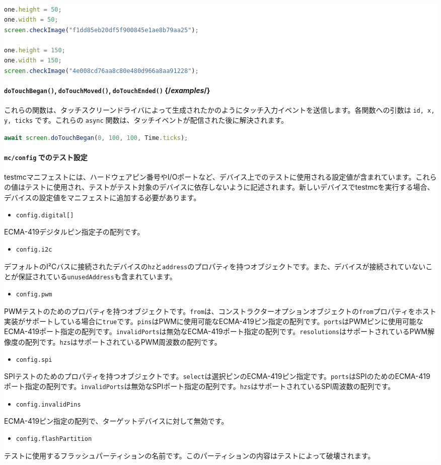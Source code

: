 ```js
one.height = 50;
one.width = 50;
screen.checkImage("f1dd85eb20df5f900845e1ae8b79aa25");

one.height = 150;
one.width = 150;
screen.checkImage("4e008cd76aa8c80e480d966a8aa91228");
```

#### `doTouchBegan()`, `doTouchMoved()`, `doTouchEnded()` {/*examples*/}
これらの関数は、タッチスクリーンドライバによって生成されたかのようにタッチ入力イベントを送信します。各関数への引数は `id, x, y, ticks` です。これらの `async` 関数は、タッチイベントが配信された後に解決されます。

```js
await screen.doTouchBegan(0, 100, 100, Time.ticks);
```

#### `mc/config` でのテスト設定
testmcマニフェストには、ハードウェアピン番号やI/Oポートなど、デバイス上でのテストに使用される設定値が含まれています。これらの値はテストに使用され、テストがテスト対象のデバイスに依存しないように記述されます。新しいデバイスでtestmcを実行する場合、デバイスの設定値をマニフェストに追加する必要があります。

- `config.digital[]`

ECMA-419デジタルピン指定子の配列です。

- `config.i2c`

デフォルトのI²Cバスに接続されたデバイスの`hz`と`address`のプロパティを持つオブジェクトです。また、デバイスが接続されていないことが保証されている`unusedAddress`も含まれています。

- `config.pwm`

PWMテストのためのプロパティを持つオブジェクトです。`from`は、コンストラクターオプションオブジェクトの`from`プロパティをホスト実装がサポートしている場合に`true`です。`pins`はPWMに使用可能なECMA-419ピン指定の配列です。`ports`はPWMピンに使用可能なECMA-419ポート指定の配列です。`invalidPorts`は無効なECMA-419ポート指定の配列です。`resolutions`はサポートされているPWM解像度の配列です。`hzs`はサポートされているPWM周波数の配列です。

- `config.spi`

SPIテストのためのプロパティを持つオブジェクトです。`select`は選択ピンのECMA-419ピン指定です。`ports`はSPIのためのECMA-419ポート指定の配列です。`invalidPorts`は無効なSPIポート指定の配列です。`hzs`はサポートされているSPI周波数の配列です。

- `config.invalidPins`

ECMA-419ピン指定の配列で、ターゲットデバイスに対して無効です。

- `config.flashPartition`

テストに使用するフラッシュパーティションの名前です。このパーティションの内容はテストによって破壊されます。
